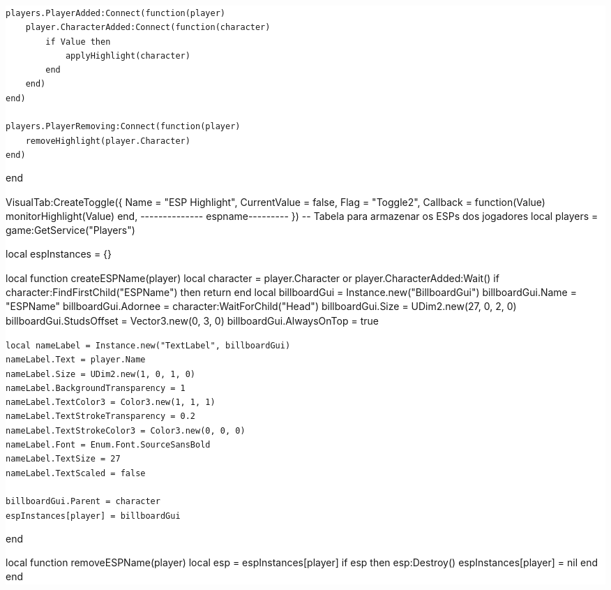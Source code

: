 
    players.PlayerAdded:Connect(function(player)
        player.CharacterAdded:Connect(function(character)
            if Value then
                applyHighlight(character)
            end
        end)
    end)

    players.PlayerRemoving:Connect(function(player)
        removeHighlight(player.Character) 
    end)
end


VisualTab:CreateToggle({
   Name = "ESP Highlight",
   CurrentValue = false,
   Flag = "Toggle2", 
   Callback = function(Value)
        monitorHighlight(Value)
   end,
   -------------- espname---------
})
-- Tabela para armazenar os ESPs dos jogadores
local players = game:GetService("Players")

local espInstances = {}

local function createESPName(player)
    local character = player.Character or player.CharacterAdded:Wait()
    if character:FindFirstChild("ESPName") then return end 
    local billboardGui = Instance.new("BillboardGui")
    billboardGui.Name = "ESPName"
    billboardGui.Adornee = character:WaitForChild("Head")
    billboardGui.Size = UDim2.new(27, 0, 2, 0) 
    billboardGui.StudsOffset = Vector3.new(0, 3, 0)
    billboardGui.AlwaysOnTop = true

    local nameLabel = Instance.new("TextLabel", billboardGui)
    nameLabel.Text = player.Name
    nameLabel.Size = UDim2.new(1, 0, 1, 0)
    nameLabel.BackgroundTransparency = 1
    nameLabel.TextColor3 = Color3.new(1, 1, 1) 
    nameLabel.TextStrokeTransparency = 0.2 
    nameLabel.TextStrokeColor3 = Color3.new(0, 0, 0) 
    nameLabel.Font = Enum.Font.SourceSansBold
    nameLabel.TextSize = 27 
    nameLabel.TextScaled = false

    billboardGui.Parent = character
    espInstances[player] = billboardGui 
end


local function removeESPName(player)
    local esp = espInstances[player]
    if esp then
        esp:Destroy()
        espInstances[player] = nil 
    end
end
